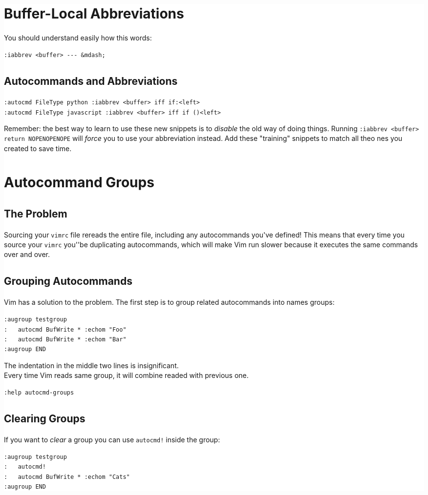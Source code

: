 

# Buffer-Local Abbreviations 
You should understand easily how this words:
```vim
:iabbrev <buffer> --- &mdash;
```

## Autocommands and Abbreviations 
```vim
:autocmd FileType python :iabbrev <buffer> iff if:<left>
:autocmd FileType javascript :iabbrev <buffer> iff if ()<left>
```

Remember: the best way to learn to use these new snippets is to _disable_
the old way of doing things. Running `:iabbrev <buffer> return
NOPENOPENOPE` will _force_ you to use your abbreviation instead. Add
these "training" snippets to match all theo nes you created to save
time.  



# Autocommand Groups 
## The Problem 
Sourcing your `vimrc` file rereads the entire file, including any
autocommands you've defined! This means that every time you source your
`vimrc` you''be duplicating autocommands, which will make Vim run slower
because it executes the same commands over and over.  

## Grouping Autocommands 
Vim has a solution to the problem. The first step is to group related
autocommands into names groups:
```vim
:augroup testgroup
:   autocmd BufWrite * :echom "Foo"
:   autocmd BufWrite * :echom "Bar"
:augroup END
```
The indentation in the middle two lines is insignificant.  
Every time Vim reads same group, it will combine readed with previous one.  

`:help autocmd-groups`  

## Clearing Groups 
If you want to _clear_ a group you can use `autocmd!` inside the group:
```vim
:augroup testgroup
:   autocmd!
:   autocmd BufWrite * :echom "Cats"
:augroup END
```
